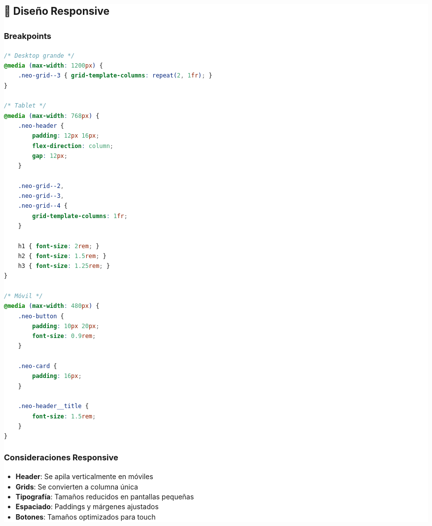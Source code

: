 ## 📱 Diseño Responsive

### Breakpoints

```css
/* Desktop grande */
@media (max-width: 1200px) {
    .neo-grid--3 { grid-template-columns: repeat(2, 1fr); }
}

/* Tablet */
@media (max-width: 768px) {
    .neo-header {
        padding: 12px 16px;
        flex-direction: column;
        gap: 12px;
    }

    .neo-grid--2,
    .neo-grid--3,
    .neo-grid--4 {
        grid-template-columns: 1fr;
    }

    h1 { font-size: 2rem; }
    h2 { font-size: 1.5rem; }
    h3 { font-size: 1.25rem; }
}

/* Móvil */
@media (max-width: 480px) {
    .neo-button {
        padding: 10px 20px;
        font-size: 0.9rem;
    }

    .neo-card {
        padding: 16px;
    }

    .neo-header__title {
        font-size: 1.5rem;
    }
}
```

### Consideraciones Responsive

- **Header**: Se apila verticalmente en móviles
- **Grids**: Se convierten a columna única
- **Tipografía**: Tamaños reducidos en pantallas pequeñas
- **Espaciado**: Paddings y márgenes ajustados
- **Botones**: Tamaños optimizados para touch
